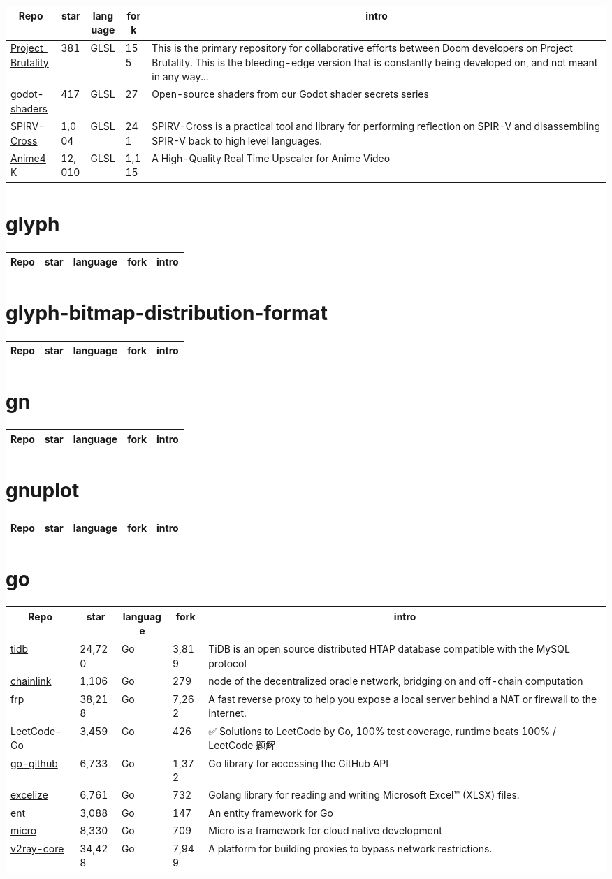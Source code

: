 Repo|star|language|fork|intro
-|-|-|-|-
[Project_Brutality](https://github.com/pa1nki113r/Project_Brutality)|381|GLSL|155|This is the primary repository for collaborative efforts between Doom developers on Project Brutality. This is the bleeding-edge version that is constantly being developed on, and not meant in any way...
[godot-shaders](https://github.com/GDQuest/godot-shaders)|417|GLSL|27|Open-source shaders from our Godot shader secrets series
[SPIRV-Cross](https://github.com/KhronosGroup/SPIRV-Cross)|1,004|GLSL|241|SPIRV-Cross is a practical tool and library for performing reflection on SPIR-V and disassembling SPIR-V back to high level languages.
[Anime4K](https://github.com/bloc97/Anime4K)|12,010|GLSL|1,115|A High-Quality Real Time Upscaler for Anime Video


# glyph

Repo|star|language|fork|intro
-|-|-|-|-



# glyph-bitmap-distribution-format

Repo|star|language|fork|intro
-|-|-|-|-



# gn

Repo|star|language|fork|intro
-|-|-|-|-



# gnuplot

Repo|star|language|fork|intro
-|-|-|-|-



# go

Repo|star|language|fork|intro
-|-|-|-|-
[tidb](https://github.com/pingcap/tidb)|24,720|Go|3,819|TiDB is an open source distributed HTAP database compatible with the MySQL protocol
[chainlink](https://github.com/smartcontractkit/chainlink)|1,106|Go|279|node of the decentralized oracle network, bridging on and off-chain computation
[frp](https://github.com/fatedier/frp)|38,218|Go|7,262|A fast reverse proxy to help you expose a local server behind a NAT or firewall to the internet.
[LeetCode-Go](https://github.com/halfrost/LeetCode-Go)|3,459|Go|426|✅ Solutions to LeetCode by Go, 100% test coverage, runtime beats 100% / LeetCode 题解
[go-github](https://github.com/google/go-github)|6,733|Go|1,372|Go library for accessing the GitHub API
[excelize](https://github.com/360EntSecGroup-Skylar/excelize)|6,761|Go|732|Golang library for reading and writing Microsoft Excel™ (XLSX) files.
[ent](https://github.com/facebook/ent)|3,088|Go|147|An entity framework for Go
[micro](https://github.com/micro/micro)|8,330|Go|709|Micro is a framework for cloud native development
[v2ray-core](https://github.com/v2ray/v2ray-core)|34,428|Go|7,949|A platform for building proxies to bypass network restrictions.